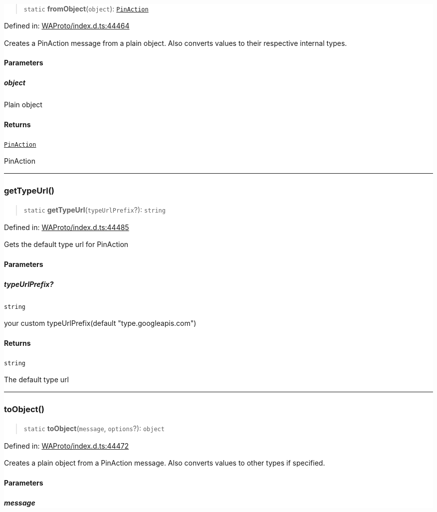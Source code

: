 > `static` **fromObject**(`object`): [`PinAction`](PinAction.md)

Defined in: [WAProto/index.d.ts:44464](https://github.com/Fokusdotid/Baileys/blob/abcb8d9f2160683543784d4a7641ec0f8c55ed7e/WAProto/index.d.ts#L44464)

Creates a PinAction message from a plain object. Also converts values to their respective internal types.

#### Parameters

##### object

Plain object

#### Returns

[`PinAction`](PinAction.md)

PinAction

***

### getTypeUrl()

> `static` **getTypeUrl**(`typeUrlPrefix`?): `string`

Defined in: [WAProto/index.d.ts:44485](https://github.com/Fokusdotid/Baileys/blob/abcb8d9f2160683543784d4a7641ec0f8c55ed7e/WAProto/index.d.ts#L44485)

Gets the default type url for PinAction

#### Parameters

##### typeUrlPrefix?

`string`

your custom typeUrlPrefix(default "type.googleapis.com")

#### Returns

`string`

The default type url

***

### toObject()

> `static` **toObject**(`message`, `options`?): `object`

Defined in: [WAProto/index.d.ts:44472](https://github.com/Fokusdotid/Baileys/blob/abcb8d9f2160683543784d4a7641ec0f8c55ed7e/WAProto/index.d.ts#L44472)

Creates a plain object from a PinAction message. Also converts values to other types if specified.

#### Parameters

##### message
